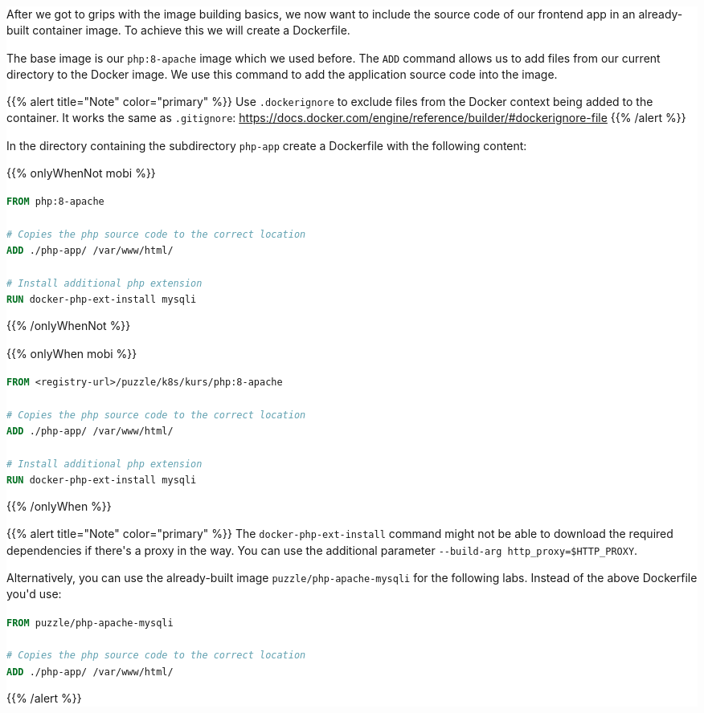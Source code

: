 After we got to grips with the image building basics, we now want to include the source code of our frontend app in an already-built container image. To achieve this we will create a Dockerfile.

The base image is our `php:8-apache` image which we used before. The `ADD` command allows us to add files from our current directory to the Docker image.
We use this command to add the application source code into the image.

{{% alert title="Note" color="primary" %}}
Use `.dockerignore` to exclude files from the Docker context being added to the container. It works the same as `.gitignore`: <https://docs.docker.com/engine/reference/builder/#dockerignore-file>
{{% /alert %}}

In the directory containing the subdirectory `php-app` create a Dockerfile with the following content:

{{% onlyWhenNot mobi %}}
```Dockerfile
FROM php:8-apache

# Copies the php source code to the correct location
ADD ./php-app/ /var/www/html/

# Install additional php extension
RUN docker-php-ext-install mysqli
```
{{% /onlyWhenNot %}}

{{% onlyWhen mobi %}}
```Dockerfile
FROM <registry-url>/puzzle/k8s/kurs/php:8-apache

# Copies the php source code to the correct location
ADD ./php-app/ /var/www/html/

# Install additional php extension
RUN docker-php-ext-install mysqli
```
{{% /onlyWhen %}}

{{% alert title="Note" color="primary" %}}
The `docker-php-ext-install` command might not be able to download the required dependencies if there's a proxy in the way.
You can use the additional parameter `--build-arg http_proxy=$HTTP_PROXY`.

Alternatively, you can use the already-built image `puzzle/php-apache-mysqli` for the following labs.
Instead of the above Dockerfile you'd use:

```Dockerfile
FROM puzzle/php-apache-mysqli

# Copies the php source code to the correct location
ADD ./php-app/ /var/www/html/
```

{{% /alert %}}
